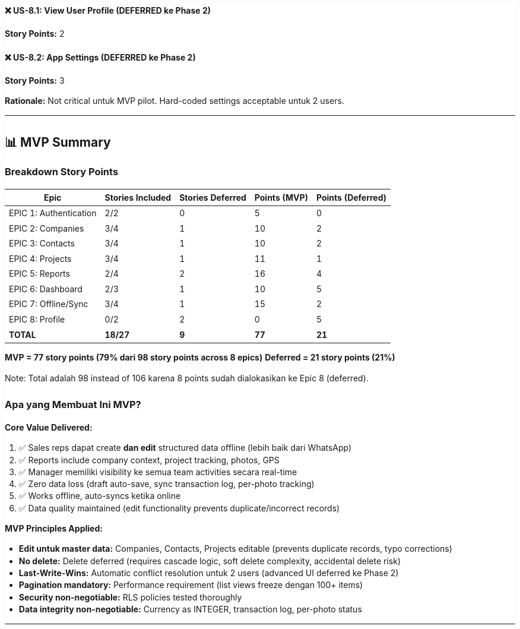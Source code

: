 #### ❌ US-8.1: View User Profile (DEFERRED ke Phase 2)
**Story Points:** 2

#### ❌ US-8.2: App Settings (DEFERRED ke Phase 2)
**Story Points:** 3

**Rationale:** Not critical untuk MVP pilot. Hard-coded settings acceptable untuk 2 users.

---

## 📊 MVP Summary

### Breakdown Story Points

| Epic | Stories Included | Stories Deferred | Points (MVP) | Points (Deferred) |
|------|------------------|------------------|--------------|-------------------|
| EPIC 1: Authentication | 2/2 | 0 | 5 | 0 |
| EPIC 2: Companies | 3/4 | 1 | 10 | 2 |
| EPIC 3: Contacts | 3/4 | 1 | 10 | 2 |
| EPIC 4: Projects | 3/4 | 1 | 11 | 1 |
| EPIC 5: Reports | 2/4 | 2 | 16 | 4 |
| EPIC 6: Dashboard | 2/3 | 1 | 10 | 5 |
| EPIC 7: Offline/Sync | 3/4 | 1 | 15 | 2 |
| EPIC 8: Profile | 0/2 | 2 | 0 | 5 |
| **TOTAL** | **18/27** | **9** | **77** | **21** |

**MVP = 77 story points (79% dari 98 story points across 8 epics)**
**Deferred = 21 story points (21%)**

Note: Total adalah 98 instead of 106 karena 8 points sudah dialokasikan ke Epic 8 (deferred).

### Apa yang Membuat Ini MVP?

**Core Value Delivered:**
1. ✅ Sales reps dapat create **dan edit** structured data offline (lebih baik dari WhatsApp)
2. ✅ Reports include company context, project tracking, photos, GPS
3. ✅ Manager memiliki visibility ke semua team activities secara real-time
4. ✅ Zero data loss (draft auto-save, sync transaction log, per-photo tracking)
5. ✅ Works offline, auto-syncs ketika online
6. ✅ Data quality maintained (edit functionality prevents duplicate/incorrect records)

**MVP Principles Applied:**
- **Edit untuk master data:** Companies, Contacts, Projects editable (prevents duplicate records, typo corrections)
- **No delete:** Delete deferred (requires cascade logic, soft delete complexity, accidental delete risk)
- **Last-Write-Wins:** Automatic conflict resolution untuk 2 users (advanced UI deferred ke Phase 2)
- **Pagination mandatory:** Performance requirement (list views freeze dengan 100+ items)
- **Security non-negotiable:** RLS policies tested thoroughly
- **Data integrity non-negotiable:** Currency as INTEGER, transaction log, per-photo status

---